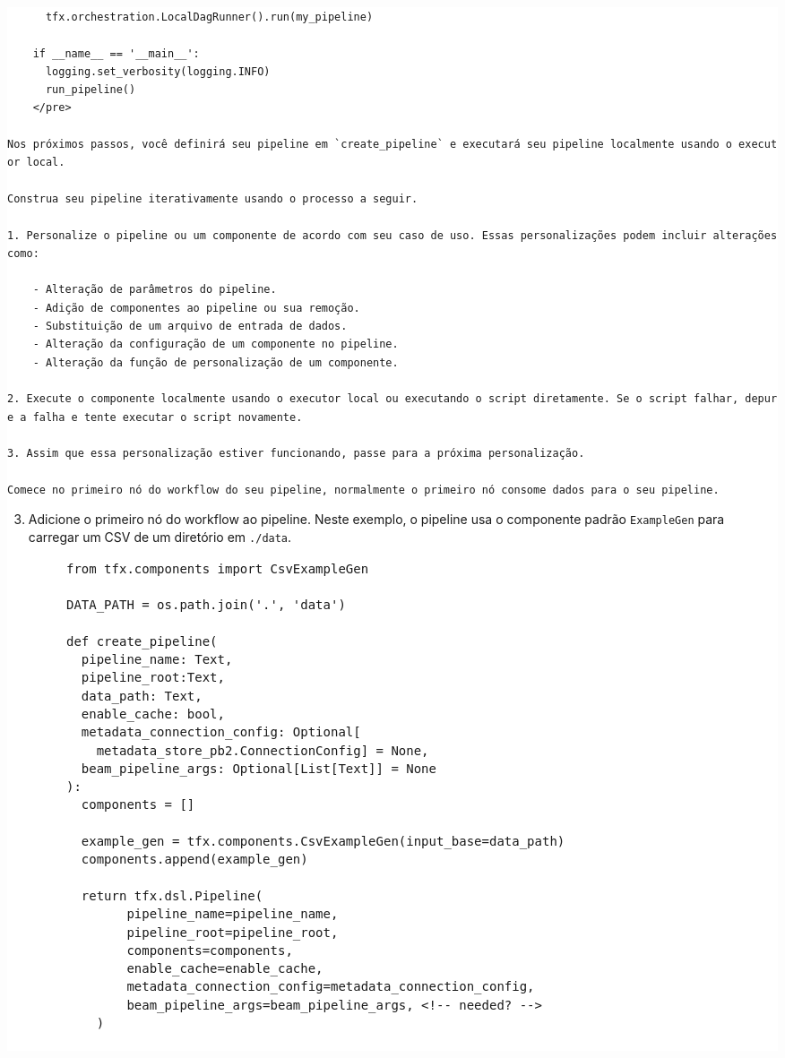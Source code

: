           tfx.orchestration.LocalDagRunner().run(my_pipeline)

        if __name__ == '__main__':
          logging.set_verbosity(logging.INFO)
          run_pipeline()
        </pre>

    Nos próximos passos, você definirá seu pipeline em `create_pipeline` e executará seu pipeline localmente usando o executor local.

    Construa seu pipeline iterativamente usando o processo a seguir.

    1. Personalize o pipeline ou um componente de acordo com seu caso de uso. Essas personalizações podem incluir alterações como:

        - Alteração de parâmetros do pipeline.
        - Adição de componentes ao pipeline ou sua remoção.
        - Substituição de um arquivo de entrada de dados.
        - Alteração da configuração de um componente no pipeline.
        - Alteração da função de personalização de um componente.

    2. Execute o componente localmente usando o executor local ou executando o script diretamente. Se o script falhar, depure a falha e tente executar o script novamente.

    3. Assim que essa personalização estiver funcionando, passe para a próxima personalização.

    Comece no primeiro nó do workflow do seu pipeline, normalmente o primeiro nó consome dados para o seu pipeline.

3. Adicione o primeiro nó do workflow ao pipeline. Neste exemplo, o pipeline usa o componente padrão `ExampleGen` para carregar um CSV de um diretório em `./data`.

    <pre class="devsite-click-to-copy prettyprint">
        from tfx.components import CsvExampleGen

        DATA_PATH = os.path.join('.', 'data')

        def create_pipeline(
          pipeline_name: Text,
          pipeline_root:Text,
          data_path: Text,
          enable_cache: bool,
          metadata_connection_config: Optional[
            metadata_store_pb2.ConnectionConfig] = None,
          beam_pipeline_args: Optional[List[Text]] = None
        ):
          components = []

          example_gen = tfx.components.CsvExampleGen(input_base=data_path)
          components.append(example_gen)

          return tfx.dsl.Pipeline(
                pipeline_name=pipeline_name,
                pipeline_root=pipeline_root,
                components=components,
                enable_cache=enable_cache,
                metadata_connection_config=metadata_connection_config,
                beam_pipeline_args=beam_pipeline_args, &lt;!-- needed? --&gt;
            )
